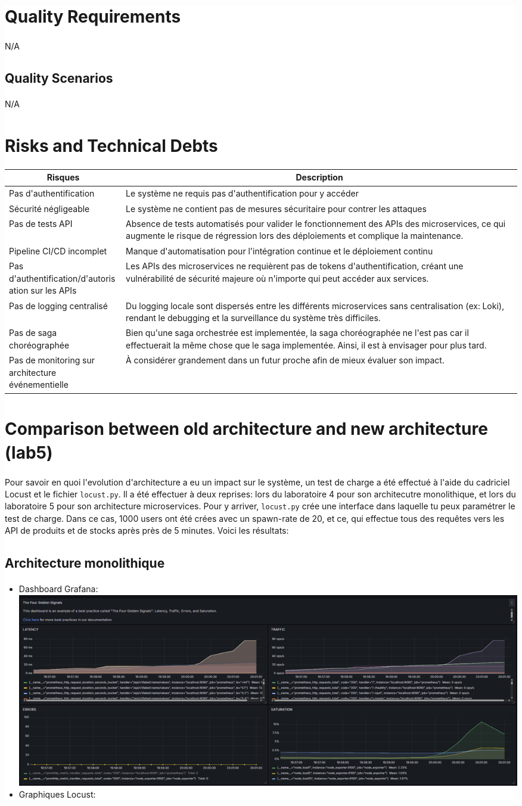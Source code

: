
Quality Requirements 
====================

N/A

Quality Scenarios 
-----------------

N/A

Risks and Technical Debts 
=========================

| **Risques**             | **Description**                           |
| -------------------- | -------------------------------------------- |
| Pas d'authentification | Le système ne requis pas d'authentification pour y accéder |
| Sécurité négligeable | Le système ne contient pas de mesures sécuritaire pour contrer les attaques |
| Pas de tests API | Absence de tests automatisés pour valider le fonctionnement des APIs des microservices, ce qui augmente le risque de régression lors des déploiements et complique la maintenance. |
| Pipeline CI/CD incomplet | Manque d'automatisation pour l'intégration continue et le déploiement continu |
| Pas d'authentification/d'autorisation sur les APIs | Les APIs des microservices ne requièrent pas de tokens d'authentification, créant une vulnérabilité de sécurité majeure où n'importe qui peut accéder aux services. | 
| Pas de logging centralisé | Du logging locale sont dispersés entre les différents microservices sans centralisation (ex: Loki), rendant le debugging et la surveillance du système très difficiles. | 
| Pas de saga choréographée | Bien qu'une saga orchestrée est implementée, la saga choréographée ne l'est pas car il effectuerait la même chose que le saga implementée. Ainsi, il est à envisager pour plus tard. | 
| Pas de monitoring sur architecture événementielle | À considérer grandement dans un futur proche afin de mieux évaluer son impact. | 

Comparison between old architecture and new architecture (lab5)
========================================================
Pour savoir en quoi l'evolution d'architecture a eu un impact sur le système, un test de charge a été effectué à l'aide du cadriciel Locust et le fichier `locust.py`. Il a été effectuer à deux reprises: lors du laboratoire 4 pour son architecutre monolithique, et lors du laboratoire 5 pour son architecture microservices. Pour y arriver, `locust.py` crée une interface dans laquelle tu peux paramétrer le test de charge. Dans ce cas, 1000 users ont été crées avec un spawn-rate de 20, et ce, qui effectue tous des requêtes vers les API de produits et de stocks après près de 5 minutes. Voici les résultats:

Architecture monolithique
--------------------------
- Dashboard Grafana: 
![grafana_microservices](images/monolithiqueGrafana.png)
- Graphiques Locust: 